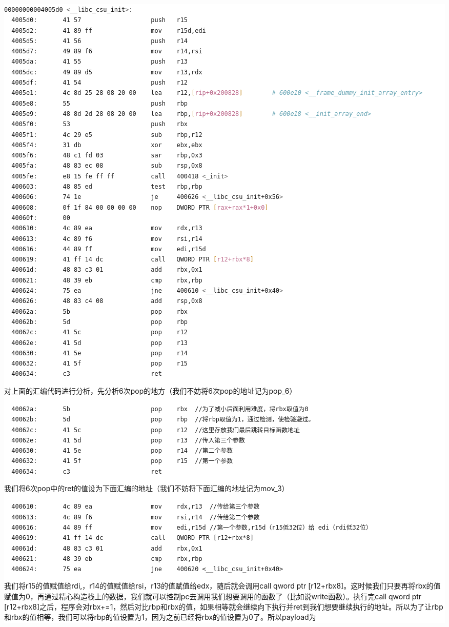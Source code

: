 ```bash
00000000004005d0 <__libc_csu_init>:
  4005d0:       41 57                   push   r15
  4005d2:       41 89 ff                mov    r15d,edi
  4005d5:       41 56                   push   r14
  4005d7:       49 89 f6                mov    r14,rsi
  4005da:       41 55                   push   r13
  4005dc:       49 89 d5                mov    r13,rdx
  4005df:       41 54                   push   r12
  4005e1:       4c 8d 25 28 08 20 00    lea    r12,[rip+0x200828]        # 600e10 <__frame_dummy_init_array_entry>
  4005e8:       55                      push   rbp
  4005e9:       48 8d 2d 28 08 20 00    lea    rbp,[rip+0x200828]        # 600e18 <__init_array_end>
  4005f0:       53                      push   rbx
  4005f1:       4c 29 e5                sub    rbp,r12
  4005f4:       31 db                   xor    ebx,ebx
  4005f6:       48 c1 fd 03             sar    rbp,0x3
  4005fa:       48 83 ec 08             sub    rsp,0x8
  4005fe:       e8 15 fe ff ff          call   400418 <_init>
  400603:       48 85 ed                test   rbp,rbp
  400606:       74 1e                   je     400626 <__libc_csu_init+0x56>
  400608:       0f 1f 84 00 00 00 00    nop    DWORD PTR [rax+rax*1+0x0]
  40060f:       00 
  400610:       4c 89 ea                mov    rdx,r13
  400613:       4c 89 f6                mov    rsi,r14
  400616:       44 89 ff                mov    edi,r15d
  400619:       41 ff 14 dc             call   QWORD PTR [r12+rbx*8]
  40061d:       48 83 c3 01             add    rbx,0x1
  400621:       48 39 eb                cmp    rbx,rbp
  400624:       75 ea                   jne    400610 <__libc_csu_init+0x40>
  400626:       48 83 c4 08             add    rsp,0x8
  40062a:       5b                      pop    rbx
  40062b:       5d                      pop    rbp
  40062c:       41 5c                   pop    r12
  40062e:       41 5d                   pop    r13
  400630:       41 5e                   pop    r14
  400632:       41 5f                   pop    r15
  400634:       c3                      ret    

```
对上面的汇编代码进行分析，先分析6次pop的地方（我们不妨将6次pop的地址记为pop_6）
```
  40062a:       5b                      pop    rbx	//为了减小后面利用难度，将rbx取值为0
  40062b:       5d                      pop    rbp	//将rbp取值为1，通过检测，使检验避过。
  40062c:       41 5c                   pop    r12	//这里存放我们最后跳转目标函数地址
  40062e:       41 5d                   pop    r13	//传入第三个参数
  400630:       41 5e                   pop    r14	//第二个参数
  400632:       41 5f                   pop    r15	//第一个参数
  400634:       c3                      ret    
```
我们将6次pop中的ret的值设为下面汇编的地址（我们不妨将下面汇编的地址记为mov_3）
```
  400610:       4c 89 ea                mov    rdx,r13	//传给第三个参数
  400613:       4c 89 f6                mov    rsi,r14	//传给第二个参数
  400616:       44 89 ff                mov    edi,r15d	//第一个参数,r15d（r15低32位）给 edi（rdi低32位）
  400619:       41 ff 14 dc             call   QWORD PTR [r12+rbx*8]
  40061d:       48 83 c3 01             add    rbx,0x1
  400621:       48 39 eb                cmp    rbx,rbp
  400624:       75 ea                   jne    400620 <__libc_csu_init+0x40>
```
我们将r15的值赋值给rdi,，r14的值赋值给rsi，r13的值赋值给edx，随后就会调用call qword ptr [r12+rbx8]。这时候我们只要再将rbx的值赋值为0，再通过精心构造栈上的数据，我们就可以控制pc去调用我们想要调用的函数了（比如说write函数）。执行完call qword ptr [r12+rbx8]之后，程序会对rbx+=1，然后对比rbp和rbx的值，如果相等就会继续向下执行并ret到我们想要继续执行的地址。所以为了让rbp和rbx的值相等，我们可以将rbp的值设置为1，因为之前已经将rbx的值设置为0了。所以payload为
```
```